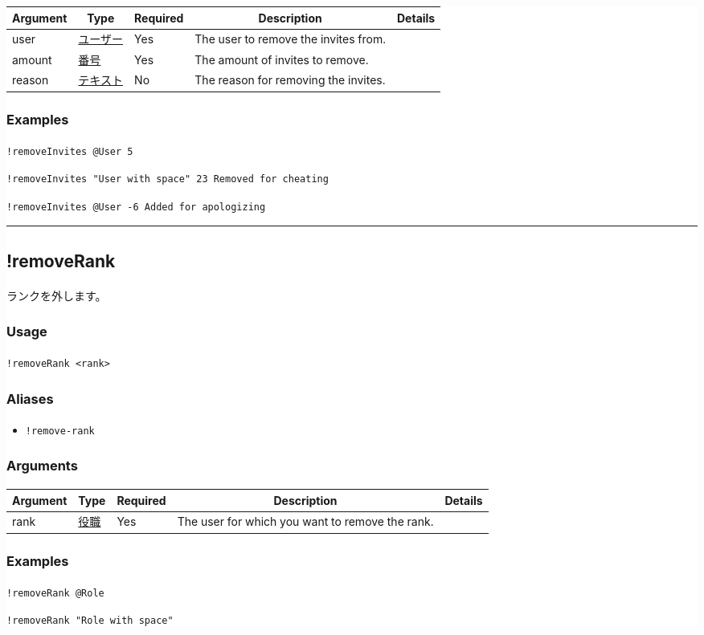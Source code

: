 | Argument | Type                  | Required | Description                          | Details |
| -------- | --------------------- | -------- | ------------------------------------ | ------- |
| user     | [ユーザー](#ユーザー) | Yes      | The user to remove the invites from. |         |
| amount   | [番号](#番号)         | Yes      | The amount of invites to remove.     |         |
| reason   | [テキスト](#テキスト) | No       | The reason for removing the invites. |         |

### Examples

```text
!removeInvites @User 5
```

```text
!removeInvites "User with space" 23 Removed for cheating
```

```text
!removeInvites @User -6 Added for apologizing
```

<a name='removeRank'></a>

---

## !removeRank

ランクを外します。

### Usage

```text
!removeRank <rank>
```

### Aliases

- `!remove-rank`

### Arguments

| Argument | Type          | Required | Description                                     | Details |
| -------- | ------------- | -------- | ----------------------------------------------- | ------- |
| rank     | [役職](#役職) | Yes      | The user for which you want to remove the rank. |         |

### Examples

```text
!removeRank @Role
```

```text
!removeRank "Role with space"
```
